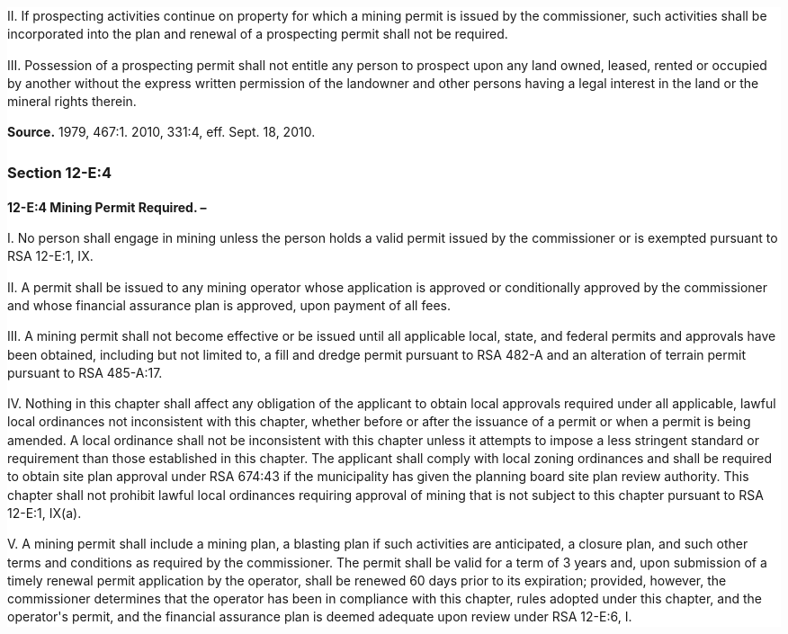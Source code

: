  II. If prospecting activities continue on property for which a
mining permit is issued by the commissioner, such activities shall be
incorporated into the plan and renewal of a prospecting permit shall not
be required.
                                             
 III. Possession of a prospecting permit shall not entitle any person
to prospect upon any land owned, leased, rented or occupied by another
without the express written permission of the landowner and other
persons having a legal interest in the land or the mineral rights
therein.

**Source.** 1979, 467:1. 2010, 331:4, eff. Sept. 18, 2010.

### Section 12-E:4

 **12-E:4 Mining Permit Required. –**
                                             
 I. No person shall engage in mining unless the person holds a valid
permit issued by the commissioner or is exempted pursuant to RSA 12-E:1,
IX.
                                             
 II. A permit shall be issued to any mining operator whose
application is approved or conditionally approved by the commissioner
and whose financial assurance plan is approved, upon payment of all
fees.
                                             
 III. A mining permit shall not become effective or be issued until
all applicable local, state, and federal permits and approvals have been
obtained, including but not limited to, a fill and dredge permit
pursuant to RSA 482-A and an alteration of terrain permit pursuant to
RSA 485-A:17.
                                             
 IV. Nothing in this chapter shall affect any obligation of the
applicant to obtain local approvals required under all applicable,
lawful local ordinances not inconsistent with this chapter, whether
before or after the issuance of a permit or when a permit is being
amended. A local ordinance shall not be inconsistent with this chapter
unless it attempts to impose a less stringent standard or requirement
than those established in this chapter. The applicant shall comply with
local zoning ordinances and shall be required to obtain site plan
approval under RSA 674:43 if the municipality has given the planning
board site plan review authority. This chapter shall not prohibit lawful
local ordinances requiring approval of mining that is not subject to
this chapter pursuant to RSA 12-E:1, IX(a).
                                             
 V. A mining permit shall include a mining plan, a blasting plan if
such activities are anticipated, a closure plan, and such other terms
and conditions as required by the commissioner. The permit shall be
valid for a term of 3 years and, upon submission of a timely renewal
permit application by the operator, shall be renewed 60 days prior to
its expiration; provided, however, the commissioner determines that the
operator has been in compliance with this chapter, rules adopted under
this chapter, and the operator's permit, and the financial assurance
plan is deemed adequate upon review under RSA 12-E:6, I.
                                             